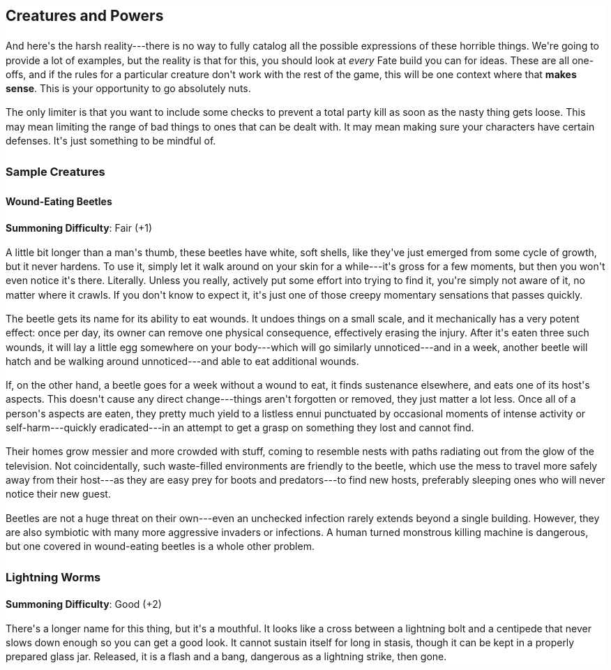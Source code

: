 ## Creatures and Powers

And here's the harsh reality---there is no way to fully catalog all the possible expressions of these horrible things. We're going to provide a lot of examples, but the reality is that for this, you should look at _every_ Fate build you can for ideas. These are all one-offs, and if the rules for a particular creature don't work with the rest of the game, this will be one context where that **makes sense**. This is your opportunity to go absolutely nuts.

The only limiter is that you want to include some checks to prevent a total party kill as soon as the nasty thing gets loose. This may mean limiting the range of bad things to ones that can be dealt with. It may mean making sure your characters have certain defenses. It's just something to be mindful of.

### Sample Creatures

#### Wound-Eating Beetles

**Summoning Difficulty**: Fair (+1)

A little bit longer than a man's thumb, these beetles have white, soft shells, like they've just emerged from some cycle of growth, but it never hardens. To use it, simply let it walk around on your skin for a while---it's gross for a few moments, but then you won't even notice it's there. Literally. Unless you really, actively put some effort into trying to find it, you're simply not aware of it, no matter where it crawls. If you don't know to expect it, it's just one of those creepy momentary sensations that passes quickly.

The beetle gets its name for its ability to eat wounds. It undoes things on a small scale, and it mechanically has a very potent effect: once per day, its owner can remove one physical consequence, effectively erasing the injury. After it's eaten three such wounds, it will lay a little egg somewhere on your body---which will go similarly unnoticed---and in a week, another beetle will hatch and be walking around unnoticed---and able to eat additional wounds.

If, on the other hand, a beetle goes for a week without a wound to eat, it finds sustenance elsewhere, and eats one of its host's aspects. This doesn't cause any direct change---things aren't forgotten or removed, they just matter a lot less. Once all of a person's aspects are eaten, they pretty much yield to a listless ennui punctuated by occasional moments of intense activity or self-harm---quickly eradicated---in an attempt to get a grasp on something they lost and cannot find.

Their homes grow messier and more crowded with stuff, coming to resemble nests with paths radiating out from the glow of the television. Not coincidentally, such waste-filled environments are friendly to the beetle, which use the mess to travel more safely away from their host---as they are easy prey for boots and predators---to find new hosts, preferably sleeping ones who will never notice their new guest.

Beetles are not a huge threat on their own---even an unchecked infection rarely extends beyond a single building. However, they are also symbiotic with many more aggressive invaders or infections. A human turned monstrous killing machine is dangerous, but one covered in wound-eating beetles is a whole other problem.

### Lightning Worms

**Summoning Difficulty**: Good (+2)

There's a longer name for this thing, but it's a mouthful. It looks like a cross between a lightning bolt and a centipede that never slows down enough so you can get a good look. It cannot sustain itself for long in stasis, though it can be kept in a properly prepared glass jar. Released, it is a flash and a bang, dangerous as a lightning strike, then gone.
